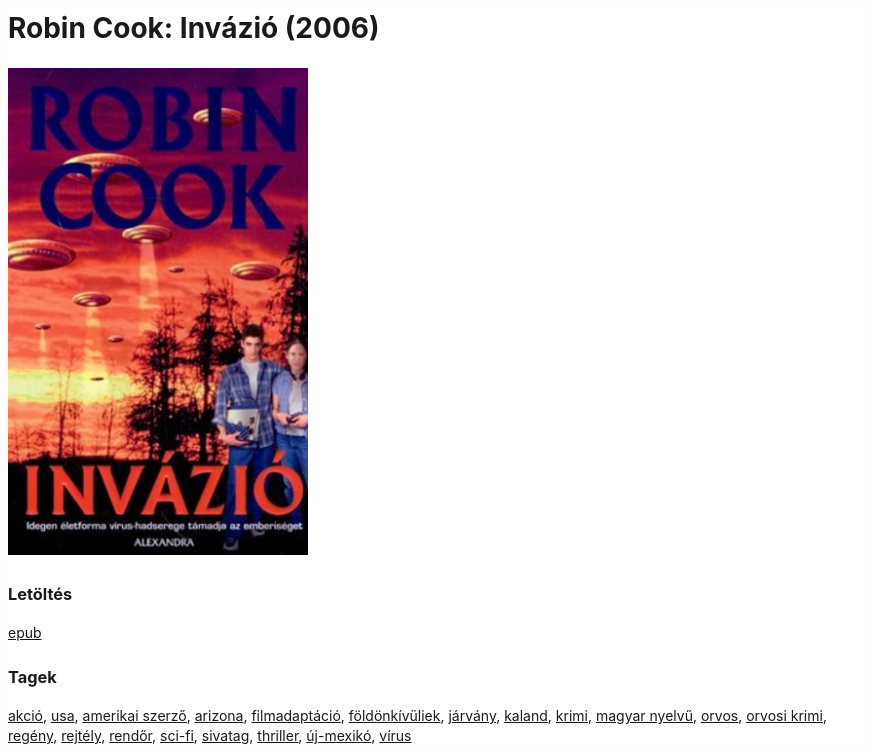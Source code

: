 
# <a name="id_92">Robin Cook: Invázió (2006)</a>
<img src="https://github.com/BercziSandor/calibre_lib/raw/main/main/Robin%20Cook/Invazio%20%2892%29/cover.jpg" alt="cover" width="300"/>

### Letöltés
[epub](https://github.com/BercziSandor/calibre_lib/raw/main/main/Robin%20Cook/Invazio%20%2892%29/Invazio%20-%20Robin%20Cook.epub)

### Tagek
[akció](https://github.com/berczisandor/calibre_lib/blob/main/main/_tags/akci%c3%b3.md), [usa](https://github.com/berczisandor/calibre_lib/blob/main/main/_tags/usa.md), [amerikai szerző](https://github.com/berczisandor/calibre_lib/blob/main/main/_tags/amerikai%20szerz%c5%91.md), [arizona](https://github.com/berczisandor/calibre_lib/blob/main/main/_tags/arizona.md), [filmadaptáció](https://github.com/berczisandor/calibre_lib/blob/main/main/_tags/filmadapt%c3%a1ci%c3%b3.md), [földönkívüliek](https://github.com/berczisandor/calibre_lib/blob/main/main/_tags/f%c3%b6ld%c3%b6nk%c3%adv%c3%bcliek.md), [járvány](https://github.com/berczisandor/calibre_lib/blob/main/main/_tags/j%c3%a1rv%c3%a1ny.md), [kaland](https://github.com/berczisandor/calibre_lib/blob/main/main/_tags/kaland.md), [krimi](https://github.com/berczisandor/calibre_lib/blob/main/main/_tags/krimi.md), [magyar nyelvű](https://github.com/berczisandor/calibre_lib/blob/main/main/_tags/magyar%20nyelv%c5%b1.md), [orvos](https://github.com/berczisandor/calibre_lib/blob/main/main/_tags/orvos.md), [orvosi krimi](https://github.com/berczisandor/calibre_lib/blob/main/main/_tags/orvosi%20krimi.md), [regény](https://github.com/berczisandor/calibre_lib/blob/main/main/_tags/reg%c3%a9ny.md), [rejtély](https://github.com/berczisandor/calibre_lib/blob/main/main/_tags/rejt%c3%a9ly.md), [rendőr](https://github.com/berczisandor/calibre_lib/blob/main/main/_tags/rend%c5%91r.md), [sci-fi](https://github.com/berczisandor/calibre_lib/blob/main/main/_tags/sci-fi.md), [sivatag](https://github.com/berczisandor/calibre_lib/blob/main/main/_tags/sivatag.md), [thriller](https://github.com/berczisandor/calibre_lib/blob/main/main/_tags/thriller.md), [új-mexikó](https://github.com/berczisandor/calibre_lib/blob/main/main/_tags/%c3%baj-mexik%c3%b3.md), [vírus](https://github.com/berczisandor/calibre_lib/blob/main/main/_tags/v%c3%adrus.md)
